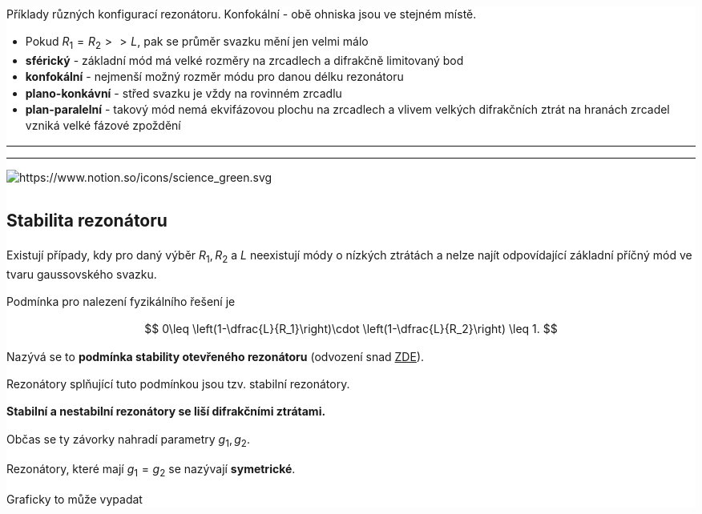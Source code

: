 Příklady různých konfigurací rezonátoru. Konfokální  - obě ohniska jsou ve stejném místě.

- Pokud $R_1 = R_2 >> L$, pak se průměr svazku mění jen velmi málo
- **sférický** - základní mód má velké rozměry na zrcadlech a difrakčně limitovaný bod
- **konfokální** - nejmenší možný rozměr módu pro danou délku rezonátoru
- **plano-konkávní** - střed svazku je vždy na rovinném zrcadlu
- **plan-paralelní** - takový mód nemá ekvifázovou plochu na zrcadlech a vlivem velkých difrakčních ztrát na hranách zrcadel vzniká velké fázové zpoždění
</aside>

---

---

<aside>
<img src="https://www.notion.so/icons/science_green.svg" alt="https://www.notion.so/icons/science_green.svg" width="40px" />

## Stabilita rezonátoru

Existují případy, kdy pro daný výběr $R_1,R_2$ a $L$ neexistují módy o nízkých ztrátách a nelze najít odpovídající základní příčný mód ve tvaru gaussovského svazku.

Podmínka pro nalezení fyzikálního řešení je

$$
0\leq \left(1-\dfrac{L}{R_1}\right)\cdot \left(1-\dfrac{L}{R_2}\right) \leq 1.
$$

Nazývá se to **podmínka stability otevřeného rezonátoru** (odvození snad [ZDE](3Otevrene_rezonatory.md)).

Rezonátory splňující tuto podmínkou jsou tzv. stabilní rezonátory.

**Stabilní a nestabilní rezonátory se liší difrakčními ztrátami.**

Občas se ty závorky nahradí parametry $g_1,g_2$.

Rezonátory, které mají $g_1 =g_2$ se nazývají **symetrické**.

Graficky to může vypadat

